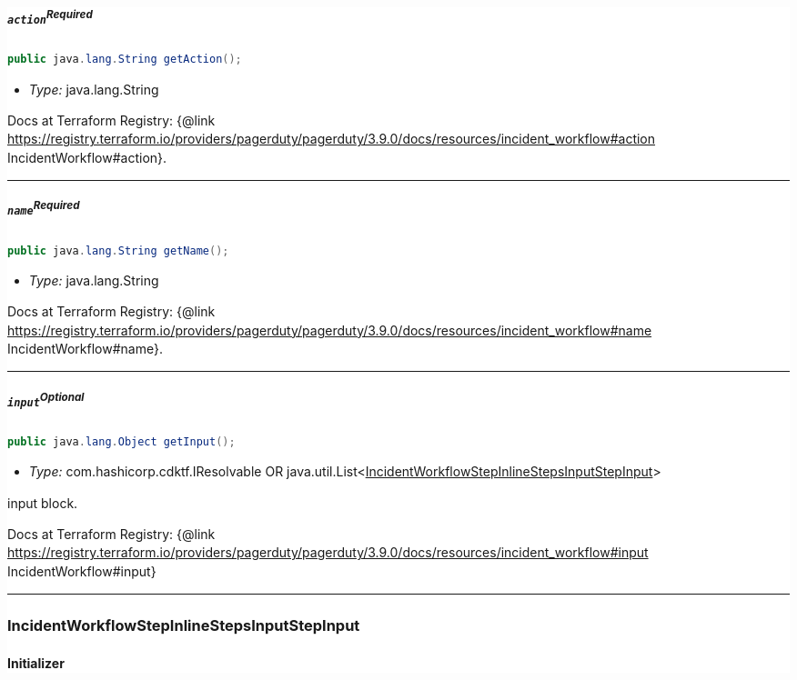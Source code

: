 
##### `action`<sup>Required</sup> <a name="action" id="@cdktf/provider-pagerduty.incidentWorkflow.IncidentWorkflowStepInlineStepsInputStep.property.action"></a>

```java
public java.lang.String getAction();
```

- *Type:* java.lang.String

Docs at Terraform Registry: {@link https://registry.terraform.io/providers/pagerduty/pagerduty/3.9.0/docs/resources/incident_workflow#action IncidentWorkflow#action}.

---

##### `name`<sup>Required</sup> <a name="name" id="@cdktf/provider-pagerduty.incidentWorkflow.IncidentWorkflowStepInlineStepsInputStep.property.name"></a>

```java
public java.lang.String getName();
```

- *Type:* java.lang.String

Docs at Terraform Registry: {@link https://registry.terraform.io/providers/pagerduty/pagerduty/3.9.0/docs/resources/incident_workflow#name IncidentWorkflow#name}.

---

##### `input`<sup>Optional</sup> <a name="input" id="@cdktf/provider-pagerduty.incidentWorkflow.IncidentWorkflowStepInlineStepsInputStep.property.input"></a>

```java
public java.lang.Object getInput();
```

- *Type:* com.hashicorp.cdktf.IResolvable OR java.util.List<<a href="#@cdktf/provider-pagerduty.incidentWorkflow.IncidentWorkflowStepInlineStepsInputStepInput">IncidentWorkflowStepInlineStepsInputStepInput</a>>

input block.

Docs at Terraform Registry: {@link https://registry.terraform.io/providers/pagerduty/pagerduty/3.9.0/docs/resources/incident_workflow#input IncidentWorkflow#input}

---

### IncidentWorkflowStepInlineStepsInputStepInput <a name="IncidentWorkflowStepInlineStepsInputStepInput" id="@cdktf/provider-pagerduty.incidentWorkflow.IncidentWorkflowStepInlineStepsInputStepInput"></a>

#### Initializer <a name="Initializer" id="@cdktf/provider-pagerduty.incidentWorkflow.IncidentWorkflowStepInlineStepsInputStepInput.Initializer"></a>

